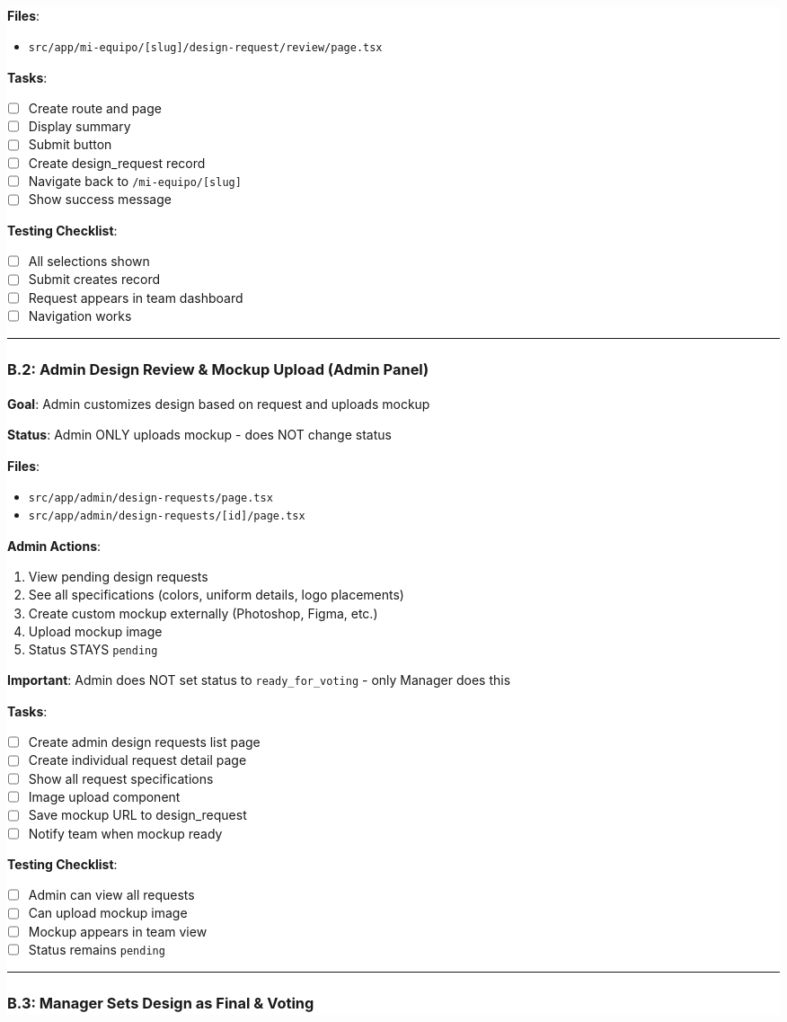 **Files**:
- `src/app/mi-equipo/[slug]/design-request/review/page.tsx`

**Tasks**:
- [ ] Create route and page
- [ ] Display summary
- [ ] Submit button
- [ ] Create design_request record
- [ ] Navigate back to `/mi-equipo/[slug]`
- [ ] Show success message

**Testing Checklist**:
- [ ] All selections shown
- [ ] Submit creates record
- [ ] Request appears in team dashboard
- [ ] Navigation works

---

### B.2: Admin Design Review & Mockup Upload (Admin Panel)

**Goal**: Admin customizes design based on request and uploads mockup

**Status**: Admin ONLY uploads mockup - does NOT change status

**Files**:
- `src/app/admin/design-requests/page.tsx`
- `src/app/admin/design-requests/[id]/page.tsx`

**Admin Actions**:
1. View pending design requests
2. See all specifications (colors, uniform details, logo placements)
3. Create custom mockup externally (Photoshop, Figma, etc.)
4. Upload mockup image
5. Status STAYS `pending`

**Important**: Admin does NOT set status to `ready_for_voting` - only Manager does this

**Tasks**:
- [ ] Create admin design requests list page
- [ ] Create individual request detail page
- [ ] Show all request specifications
- [ ] Image upload component
- [ ] Save mockup URL to design_request
- [ ] Notify team when mockup ready

**Testing Checklist**:
- [ ] Admin can view all requests
- [ ] Can upload mockup image
- [ ] Mockup appears in team view
- [ ] Status remains `pending`

---

### B.3: Manager Sets Design as Final & Voting

